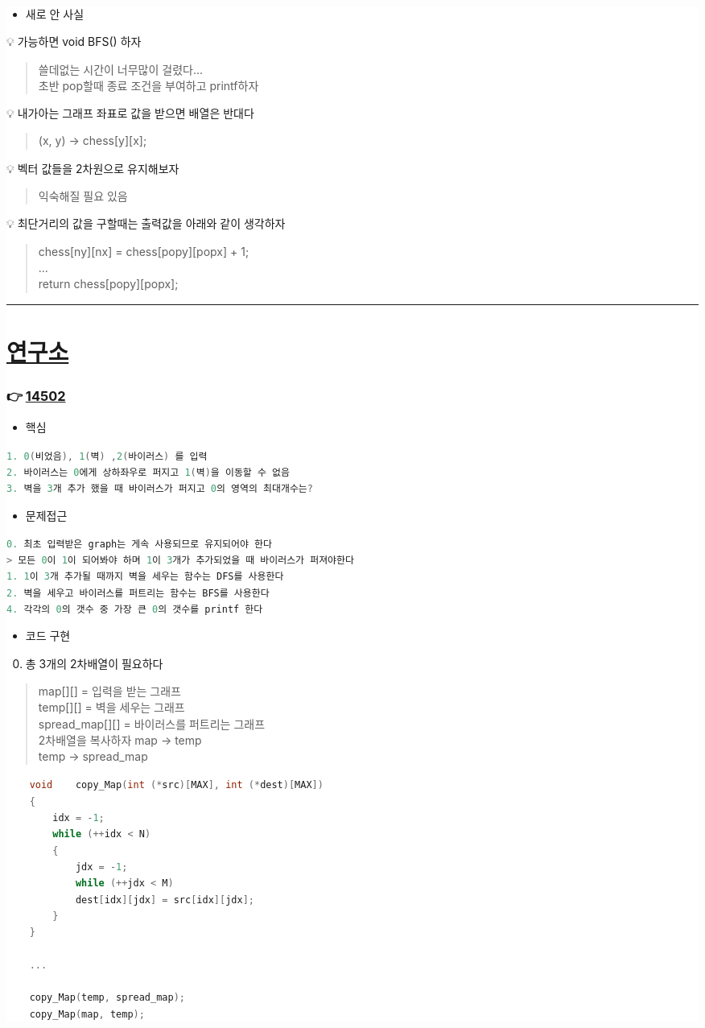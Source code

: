 -  새로 안 사실

💡 가능하면 void    BFS() 하자
>   쓸데없는 시간이 너무많이 걸렸다...<br>
>   초반 pop할때 종료 조건을 부여하고 printf하자<br>

💡 내가아는 그래프 좌표로 값을 받으면 배열은 반대다
>   (x, y) -> chess[y][x];

💡 벡터 값들을 2차원으로 유지해보자
>   익숙해질 필요 있음<br>

💡 최단거리의 값을 구할때는 출력값을 아래와 같이 생각하자
>   chess[ny][nx] = chess[popy][popx] + 1;<br>
>   ...<br>
>   return chess[popy][popx];<br>

-----


# [연구소](https://www.acmicpc.net/problem/14502) 

### :point_right: [14502](https://github.com/Ejaeda/Data_Structure/blob/master/CodingTest/%EB%B0%B1%EC%A4%80/24_DFSAndBFS/14502.c)

- 핵심
```.c
1. 0(비었음), 1(벽) ,2(바이러스) 를 입력
2. 바이러스는 0에게 상하좌우로 퍼지고 1(벽)을 이동할 수 없음
3. 벽을 3개 추가 했을 때 바이러스가 퍼지고 0의 영역의 최대개수는?
```

- 문제접근
```.c
0. 최초 입력받은 graph는 게속 사용되므로 유지되어야 한다
> 모든 0이 1이 되어봐야 하며 1이 3개가 추가되었을 때 바이러스가 퍼져야한다
1. 1이 3개 추가될 때까지 벽을 세우는 함수는 DFS를 사용한다
2. 벽을 세우고 바이러스를 퍼트리는 함수는 BFS를 사용한다
4. 각각의 0의 갯수 중 가장 큰 0의 갯수를 printf 한다
```

- 코드 구현
0. 총 3개의 2차배열이 필요하다
>   map[][] = 입력을 받는 그래프<br>
>   temp[][] = 벽을 세우는 그래프<br>
>   spread_map[][] = 바이러스를 퍼트리는 그래프<br>
2차배열을 복사하자
>   map -> temp<br>
>   temp -> spread_map<br>
```.c
    void    copy_Map(int (*src)[MAX], int (*dest)[MAX])
    {
        idx = -1;
        while (++idx < N)
        {
            jdx = -1;
            while (++jdx < M)
            dest[idx][jdx] = src[idx][jdx];
        }
    }

    ...

    copy_Map(temp, spread_map);
    copy_Map(map, temp);
```
